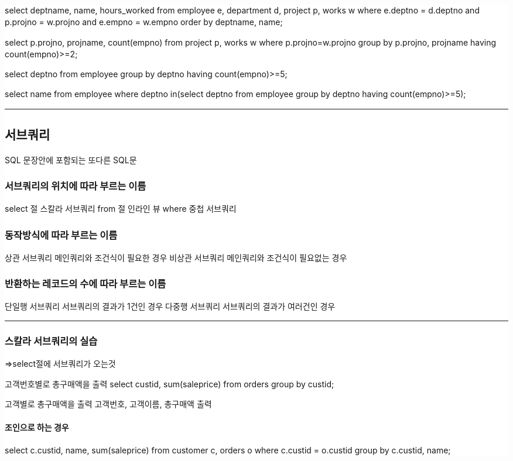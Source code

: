 select deptname, name, hours_worked
from employee e, department d, project p, works w
where e.deptno = d.deptno and
p.projno = w.projno and
e.empno = w.empno
order by deptname, name;


select p.projno, projname, count(empno)
from project p, works w
where p.projno=w.projno
group by p.projno, projname
having count(empno)>=2;

select deptno from employee group by deptno having count(empno)>=5;

select name from employee
where deptno in(select deptno from employee group by deptno having count(empno)>=5);

---
## 서브쿼리
SQL 문장안에 포함되는 또다른 SQL문

### 서브쿼리의 위치에 따라 부르는 이름
select 절	   스칼라 서브쿼리
from 절		인라인 뷰
where		중첩 서브쿼리

### 동작방식에 따라 부르는 이름
상관 서브쿼리		 메인쿼리와 조건식이 필요한 경우
비상관 서브쿼리	메인쿼리와 조건식이 필요없는 경우

### 반환하는 레코드의 수에 따라 부르는 이름
단일행 서브쿼리	서브쿼리의 결과가 1건인 경우
다중행 서브쿼리	서브쿼리의 결과가 여러건인 경우

---
### 스칼라 서브쿼리의 실습
=>select절에 서브쿼리가 오는것

고객번호별로 총구매액을 출력
select custid, sum(saleprice) from orders group by custid;

고객별로 총구매액을 출력
고객번호, 고객이름, 총구매액 출력

#### 조인으로 하는 경우
select c.custid, name, sum(saleprice)
from customer c, orders o
where c.custid = o.custid
group by c.custid, name;
